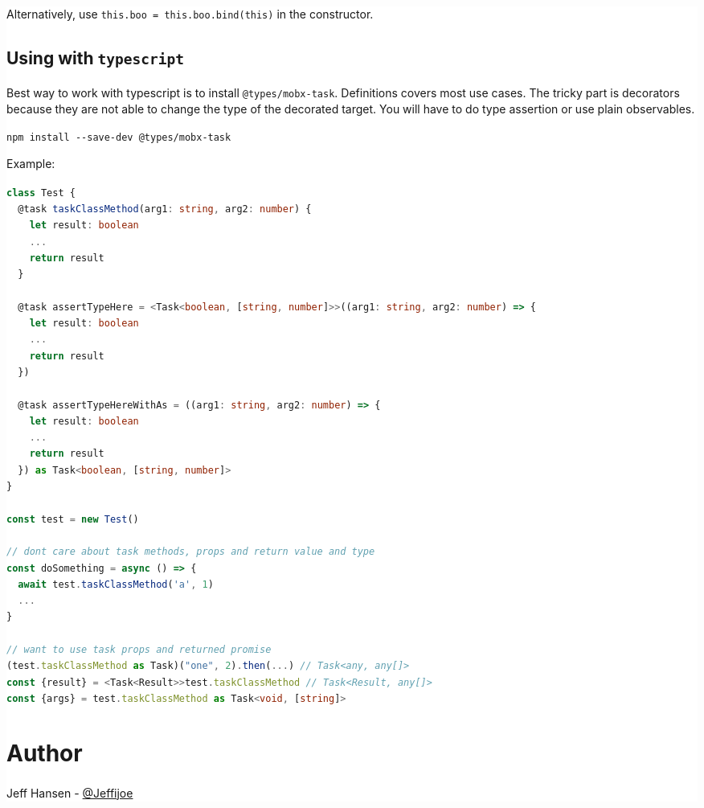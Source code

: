 Alternatively, use `this.boo = this.boo.bind(this)` in the constructor.

## Using with `typescript`

Best way to work with typescript is to install `@types/mobx-task`. Definitions covers most use cases. The tricky part is decorators because they are not able to change the type of the decorated target. You will have to do type assertion or use plain observables.

```
npm install --save-dev @types/mobx-task
```

Example:

```ts
class Test {
  @task taskClassMethod(arg1: string, arg2: number) {
    let result: boolean
    ...
    return result
  }
  
  @task assertTypeHere = <Task<boolean, [string, number]>>((arg1: string, arg2: number) => {
    let result: boolean
    ...
    return result
  })
  
  @task assertTypeHereWithAs = ((arg1: string, arg2: number) => {
    let result: boolean
    ...
    return result
  }) as Task<boolean, [string, number]>
}

const test = new Test()

// dont care about task methods, props and return value and type
const doSomething = async () => {
  await test.taskClassMethod('a', 1)
  ...
}

// want to use task props and returned promise
(test.taskClassMethod as Task)("one", 2).then(...) // Task<any, any[]>
const {result} = <Task<Result>>test.taskClassMethod // Task<Result, any[]>
const {args} = test.taskClassMethod as Task<void, [string]>
```

# Author

Jeff Hansen - [@Jeffijoe](https://twitter.com/Jeffijoe)
